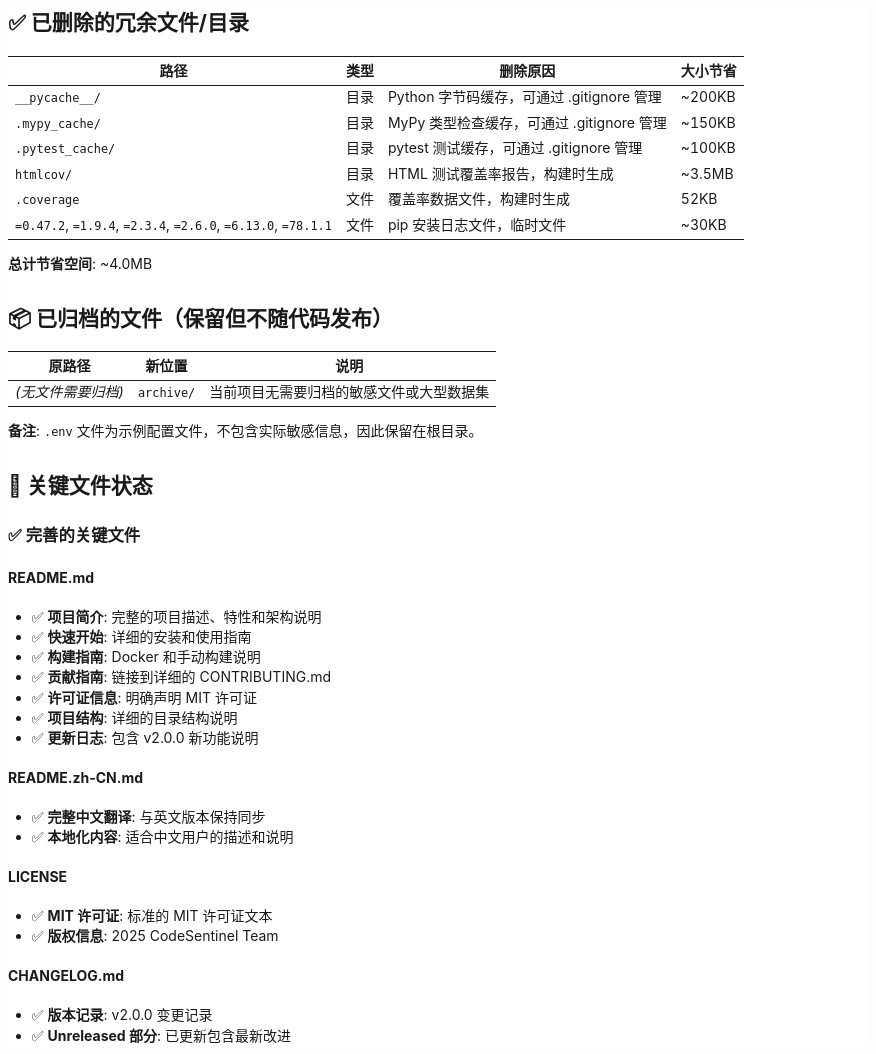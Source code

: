 ## ✅ 已删除的冗余文件/目录

| 路径 | 类型 | 删除原因 | 大小节省 |
|------|------|----------|----------|
| `__pycache__/` | 目录 | Python 字节码缓存，可通过 .gitignore 管理 | ~200KB |
| `.mypy_cache/` | 目录 | MyPy 类型检查缓存，可通过 .gitignore 管理 | ~150KB |
| `.pytest_cache/` | 目录 | pytest 测试缓存，可通过 .gitignore 管理 | ~100KB |
| `htmlcov/` | 目录 | HTML 测试覆盖率报告，构建时生成 | ~3.5MB |
| `.coverage` | 文件 | 覆盖率数据文件，构建时生成 | 52KB |
| `=0.47.2`, `=1.9.4`, `=2.3.4`, `=2.6.0`, `=6.13.0`, `=78.1.1` | 文件 | pip 安装日志文件，临时文件 | ~30KB |

**总计节省空间**: ~4.0MB

## 📦 已归档的文件（保留但不随代码发布）

| 原路径 | 新位置 | 说明 |
|--------|--------|------|
| *(无文件需要归档)* | `archive/` | 当前项目无需要归档的敏感文件或大型数据集 |

**备注**: `.env` 文件为示例配置文件，不包含实际敏感信息，因此保留在根目录。

## 📄 关键文件状态

### ✅ 完善的关键文件

#### **README.md**
- ✅ **项目简介**: 完整的项目描述、特性和架构说明
- ✅ **快速开始**: 详细的安装和使用指南
- ✅ **构建指南**: Docker 和手动构建说明
- ✅ **贡献指南**: 链接到详细的 CONTRIBUTING.md
- ✅ **许可证信息**: 明确声明 MIT 许可证
- ✅ **项目结构**: 详细的目录结构说明
- ✅ **更新日志**: 包含 v2.0.0 新功能说明

#### **README.zh-CN.md**
- ✅ **完整中文翻译**: 与英文版本保持同步
- ✅ **本地化内容**: 适合中文用户的描述和说明

#### **LICENSE**
- ✅ **MIT 许可证**: 标准的 MIT 许可证文本
- ✅ **版权信息**: 2025 CodeSentinel Team

#### **CHANGELOG.md**
- ✅ **版本记录**: v2.0.0 变更记录
- ✅ **Unreleased 部分**: 已更新包含最新改进
